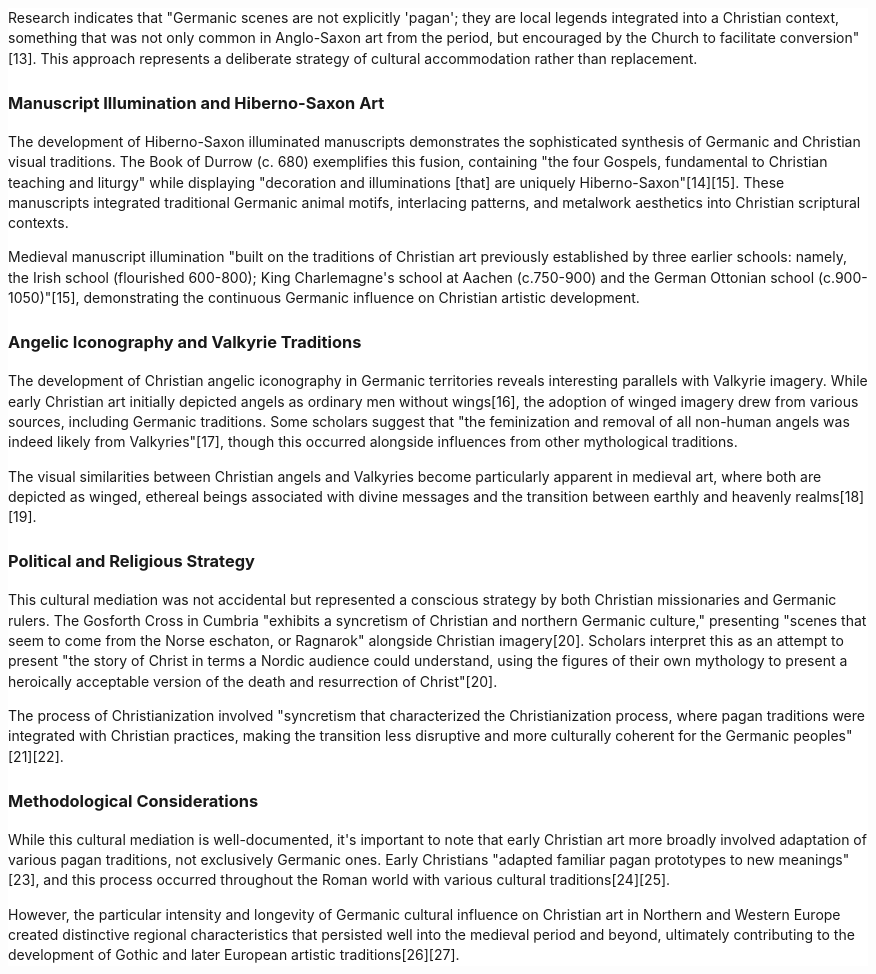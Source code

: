 Research indicates that "Germanic scenes are not explicitly 'pagan'; they are local legends integrated into a Christian context, something that was not only common in Anglo-Saxon art from the period, but encouraged by the Church to facilitate conversion"[13]. This approach represents a deliberate strategy of cultural accommodation rather than replacement.

### Manuscript Illumination and Hiberno-Saxon Art

The development of Hiberno-Saxon illuminated manuscripts demonstrates the sophisticated synthesis of Germanic and Christian visual traditions. The Book of Durrow (c. 680) exemplifies this fusion, containing "the four Gospels, fundamental to Christian teaching and liturgy" while displaying "decoration and illuminations [that] are uniquely Hiberno-Saxon"[14][15]. These manuscripts integrated traditional Germanic animal motifs, interlacing patterns, and metalwork aesthetics into Christian scriptural contexts.

Medieval manuscript illumination "built on the traditions of Christian art previously established by three earlier schools: namely, the Irish school (flourished 600-800); King Charlemagne's school at Aachen (c.750-900) and the German Ottonian school (c.900-1050)"[15], demonstrating the continuous Germanic influence on Christian artistic development.

### Angelic Iconography and Valkyrie Traditions

The development of Christian angelic iconography in Germanic territories reveals interesting parallels with Valkyrie imagery. While early Christian art initially depicted angels as ordinary men without wings[16], the adoption of winged imagery drew from various sources, including Germanic traditions. Some scholars suggest that "the feminization and removal of all non-human angels was indeed likely from Valkyries"[17], though this occurred alongside influences from other mythological traditions.

The visual similarities between Christian angels and Valkyries become particularly apparent in medieval art, where both are depicted as winged, ethereal beings associated with divine messages and the transition between earthly and heavenly realms[18][19].

### Political and Religious Strategy

This cultural mediation was not accidental but represented a conscious strategy by both Christian missionaries and Germanic rulers. The Gosforth Cross in Cumbria "exhibits a syncretism of Christian and northern Germanic culture," presenting "scenes that seem to come from the Norse eschaton, or Ragnarok" alongside Christian imagery[20]. Scholars interpret this as an attempt to present "the story of Christ in terms a Nordic audience could understand, using the figures of their own mythology to present a heroically acceptable version of the death and resurrection of Christ"[20].

The process of Christianization involved "syncretism that characterized the Christianization process, where pagan traditions were integrated with Christian practices, making the transition less disruptive and more culturally coherent for the Germanic peoples"[21][22].

### Methodological Considerations

While this cultural mediation is well-documented, it's important to note that early Christian art more broadly involved adaptation of various pagan traditions, not exclusively Germanic ones. Early Christians "adapted familiar pagan prototypes to new meanings"[23], and this process occurred throughout the Roman world with various cultural traditions[24][25].

However, the particular intensity and longevity of Germanic cultural influence on Christian art in Northern and Western Europe created distinctive regional characteristics that persisted well into the medieval period and beyond, ultimately contributing to the development of Gothic and later European artistic traditions[26][27].
